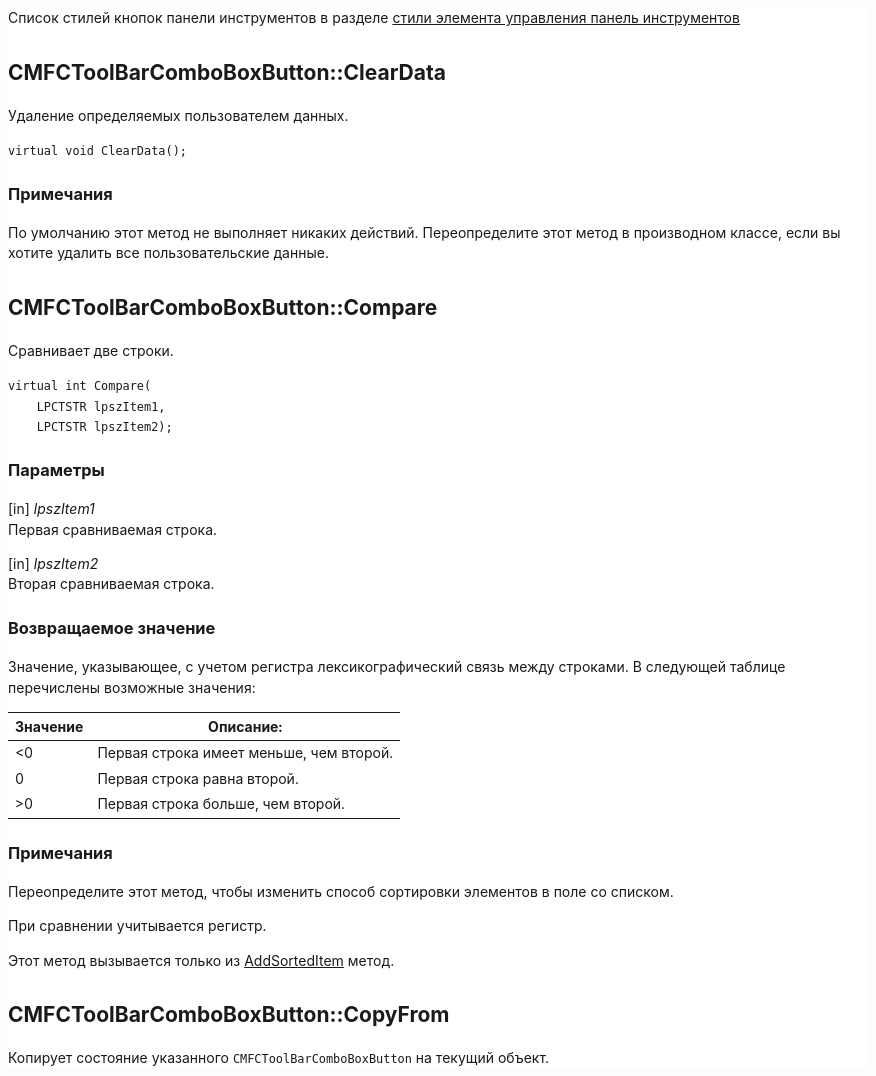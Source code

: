  Список стилей кнопок панели инструментов в разделе [стили элемента управления панель инструментов](../../mfc/reference/toolbar-control-styles.md)  
  
##  <a name="cleardata"></a>  CMFCToolBarComboBoxButton::ClearData  
 Удаление определяемых пользователем данных.  
  
```  
virtual void ClearData();
```  
  
### <a name="remarks"></a>Примечания  
 По умолчанию этот метод не выполняет никаких действий. Переопределите этот метод в производном классе, если вы хотите удалить все пользовательские данные.  
  
##  <a name="compare"></a>  CMFCToolBarComboBoxButton::Compare  
 Сравнивает две строки.  
  
```  
virtual int Compare(
    LPCTSTR lpszItem1,  
    LPCTSTR lpszItem2);
```  
  
### <a name="parameters"></a>Параметры  
 [in] *lpszItem1*  
 Первая сравниваемая строка.  
  
 [in] *lpszItem2*  
 Вторая сравниваемая строка.  
  
### <a name="return-value"></a>Возвращаемое значение  
 Значение, указывающее, с учетом регистра лексикографический связь между строками. В следующей таблице перечислены возможные значения:  
  
|Значение|Описание:|  
|-----------|-----------------|  
|\<0|Первая строка имеет меньше, чем второй.|  
|0|Первая строка равна второй.|  
|>0|Первая строка больше, чем второй.|  
  
### <a name="remarks"></a>Примечания  
 Переопределите этот метод, чтобы изменить способ сортировки элементов в поле со списком.  
  
 При сравнении учитывается регистр.  
  
 Этот метод вызывается только из [AddSortedItem](#addsorteditem) метод.  
  
##  <a name="copyfrom"></a>  CMFCToolBarComboBoxButton::CopyFrom  
 Копирует состояние указанного `CMFCToolBarComboBoxButton` на текущий объект.  
  